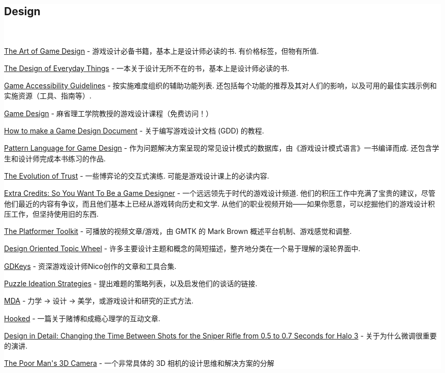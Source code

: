 
## Design

<br />


[The Art of Game Design](https://www.schellgames.com/art-of-game-design/)  - 游戏设计必备书籍，基本上是设计师必读的书. 有价格标签，但物有所值.


[The Design of Everyday Things](https://www.sunyoungkim.org/class/old/hci_f18/pdf/The-Design-of-Everyday-Things-Revised-and-Expanded-Edition.pdf) - 一本关于设计无所不在的书，基本上是设计师必读的书.


[Game Accessibility Guidelines](https://gameaccessibilityguidelines.com/)  - 按实施难度组织的辅助功能列表. 还包括每个功能的推荐及其对人们的影响，以及可用的最佳实践示例和实施资源（工具、指南等）.


[Game Design](https://ocw.mit.edu/courses/cms-608-game-design-fall-2010/) - 麻省理工学院教授的游戏设计课程（免费访问！） 


[How to make a Game Design Document](https://www.gamedesigning.org/learn/game-design-document/) - 关于编写游戏设计文档 (GDD) 的教程.


[Pattern Language for Game Design](https://patternlanguageforgamedesign.com/)  - 作为问题解决方案呈现的常见设计模式的数据库，由《游戏设计模式语言》一书编译​​而成. 还包含学生和设计师完成本书练习的作品.


[The Evolution of Trust](https://ncase.me/trust/)  - 一些博弈论的交互式演练. 可能是游戏设计课上的必读内容.


[Extra Credits: So You Want To Be a Game Designer](https://www.youtube.com/watch?v=zQvWMdWhFCc)  - 一个远远领先于时代的游戏设计频道. 他们的积压工作中充满了宝贵的建议，尽管他们最近的内容有争议，而且他们基本上已经从游戏转向历史和文学. 从他们的职业视频开始——如果你愿意，可以挖掘他们的游戏设计积压工作，但坚持使用旧的东西.


[The Platformer Toolkit](https://gmtk.itch.io/platformer-toolkit) - 可播放的视频文章/游戏，由 GMTK 的 Mark Brown 概述平台机制、游戏感觉和调整.


[Design Oriented Topic Wheel](https://designoriented.net/wheel) - 许多主要设计主题和概念的简短描述，整齐地分类在一个易于理解的滚轮界面中.


[GDKeys](https://gdkeys.com/) - 资深游戏设计师Nico创作的文章和工具合集.


[Puzzle Ideation Strategies](https://cwpat.me/misc/puzzle-level-idea-strategies/) - 提出难题的策略列表，以及启发他们的谈话的链接.


[MDA](https://users.cs.northwestern.edu/~hunicke/MDA.pdf) - 力学 -&gt; 设计 -&gt; 美学，或游戏设计和研究的正式方法.


[Hooked](https://www.theguardian.com/australia-news/datablog/ng-interactive/2017/sep/28/hooked-how-pokies-are-designed-to-be-addictive) - 一篇关于赌博和成瘾心理学的互动文章.


[Design in Detail: Changing the Time Between Shots for the Sniper Rifle from 0.5 to 0.7 Seconds for Halo 3](https://www.gdcvault.com/play/1012211/Design-in-Detail-Changing-the) - 关于为什么微调很重要的演讲.


[The Poor Man's 3D Camera](https://etodd.io/2017/11/28/poor-mans-3d-camera/) - 一个非常具体的 3D 相机的设计思维和解决方案的分解
